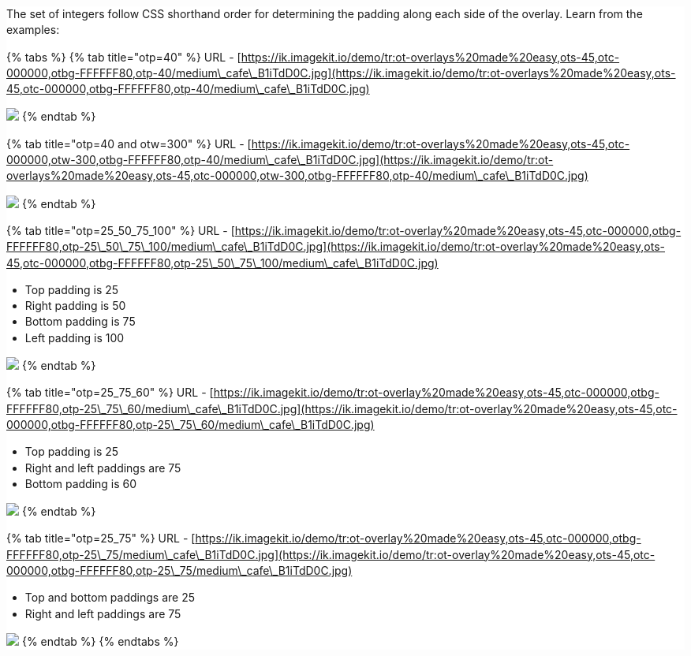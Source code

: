 The set of integers follow CSS shorthand order for determining the padding along each side of the overlay. Learn from the examples:

{% tabs %}
{% tab title="otp=40" %}
URL - [https://ik.imagekit.io/demo/tr:ot-overlays%20made%20easy,ots-45,otc-000000,otbg-FFFFFF80,otp-40/medium\_cafe\_B1iTdD0C.jpg](https://ik.imagekit.io/demo/tr:ot-overlays%20made%20easy,ots-45,otc-000000,otbg-FFFFFF80,otp-40/medium\_cafe\_B1iTdD0C.jpg)

![](https://ik.imagekit.io/demo/tr:ot-overlays%20made%20easy,ots-45,otc-000000,otbg-FFFFFF80,otp-40/medium\_cafe\_B1iTdD0C.jpg)
{% endtab %}

{% tab title="otp=40 and otw=300" %}
URL - [https://ik.imagekit.io/demo/tr:ot-overlays%20made%20easy,ots-45,otc-000000,otw-300,otbg-FFFFFF80,otp-40/medium\_cafe\_B1iTdD0C.jpg](https://ik.imagekit.io/demo/tr:ot-overlays%20made%20easy,ots-45,otc-000000,otw-300,otbg-FFFFFF80,otp-40/medium\_cafe\_B1iTdD0C.jpg)

![](https://ik.imagekit.io/demo/tr:ot-overlays%20made%20easy,ots-45,otc-000000,otw-300,otbg-FFFFFF80,otp-40/medium\_cafe\_B1iTdD0C.jpg)
{% endtab %}

{% tab title="otp=25_50_75_100" %}
URL - [https://ik.imagekit.io/demo/tr:ot-overlay%20made%20easy,ots-45,otc-000000,otbg-FFFFFF80,otp-25\_50\_75\_100/medium\_cafe\_B1iTdD0C.jpg](https://ik.imagekit.io/demo/tr:ot-overlay%20made%20easy,ots-45,otc-000000,otbg-FFFFFF80,otp-25\_50\_75\_100/medium\_cafe\_B1iTdD0C.jpg)

* Top padding is 25
* Right padding is 50
* Bottom padding is 75
* Left padding is 100

![](https://ik.imagekit.io/demo/tr:ot-overlay%20made%20easy,ots-45,otc-000000,otbg-FFFFFF80,otp-25\_50\_75\_100/medium\_cafe\_B1iTdD0C.jpg)
{% endtab %}

{% tab title="otp=25_75_60" %}
URL - [https://ik.imagekit.io/demo/tr:ot-overlay%20made%20easy,ots-45,otc-000000,otbg-FFFFFF80,otp-25\_75\_60/medium\_cafe\_B1iTdD0C.jpg](https://ik.imagekit.io/demo/tr:ot-overlay%20made%20easy,ots-45,otc-000000,otbg-FFFFFF80,otp-25\_75\_60/medium\_cafe\_B1iTdD0C.jpg)

* Top padding is 25
* Right and left paddings are 75
* Bottom padding is 60

![](https://ik.imagekit.io/demo/tr:ot-overlay%20made%20easy,ots-45,otc-000000,otbg-FFFFFF80,otp-25\_75\_60/medium\_cafe\_B1iTdD0C.jpg)
{% endtab %}

{% tab title="otp=25_75" %}
URL - [https://ik.imagekit.io/demo/tr:ot-overlay%20made%20easy,ots-45,otc-000000,otbg-FFFFFF80,otp-25\_75/medium\_cafe\_B1iTdD0C.jpg](https://ik.imagekit.io/demo/tr:ot-overlay%20made%20easy,ots-45,otc-000000,otbg-FFFFFF80,otp-25\_75/medium\_cafe\_B1iTdD0C.jpg)

* Top and bottom paddings are 25
* Right and left paddings are 75

![](https://ik.imagekit.io/demo/tr:ot-overlay%20made%20easy,ots-45,otc-000000,otbg-FFFFFF80,otp-25\_75/medium\_cafe\_B1iTdD0C.jpg)
{% endtab %}
{% endtabs %}
